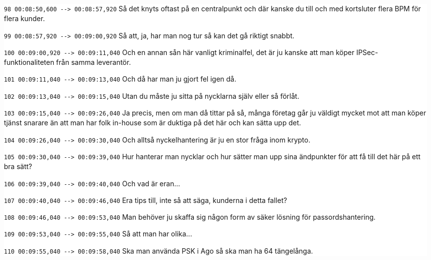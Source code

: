 

`98 00:08:50,600 --> 00:08:57,920`
Så det knyts oftast på en centralpunkt och där kanske du till och med kortsluter flera BPM för flera kunder.



`99 00:08:57,920 --> 00:09:00,920`
Så att, ja, har man nog tur så kan det gå riktigt snabbt.



`100 00:09:00,920 --> 00:09:11,040`
Och en annan sån här vanligt kriminalfel, det är ju kanske att man köper IPSec-funktionaliteten från samma leverantör.



`101 00:09:11,040 --> 00:09:13,040`
Och då har man ju gjort fel igen då.



`102 00:09:13,040 --> 00:09:15,040`
Utan du måste ju sitta på nycklarna själv eller så förlåt.



`103 00:09:15,040 --> 00:09:26,040`
Ja precis, men om man då tittar på så, många företag går ju väldigt mycket mot att man köper tjänst snarare än att man har folk in-house som är duktiga på det här och kan sätta upp det.



`104 00:09:26,040 --> 00:09:30,040`
Och alltså nyckelhantering är ju en stor fråga inom krypto.



`105 00:09:30,040 --> 00:09:39,040`
Hur hanterar man nycklar och hur sätter man upp sina ändpunkter för att få till det här på ett bra sätt?



`106 00:09:39,040 --> 00:09:40,040`
Och vad är eran...



`107 00:09:40,040 --> 00:09:46,040`
Era tips till, inte så att säga, kunderna i detta fallet?



`108 00:09:46,040 --> 00:09:53,040`
Man behöver ju skaffa sig någon form av säker lösning för passordshantering.



`109 00:09:53,040 --> 00:09:55,040`
Så att man har olika...



`110 00:09:55,040 --> 00:09:58,040`
Ska man använda PSK i Ago så ska man ha 64 tängelånga.

